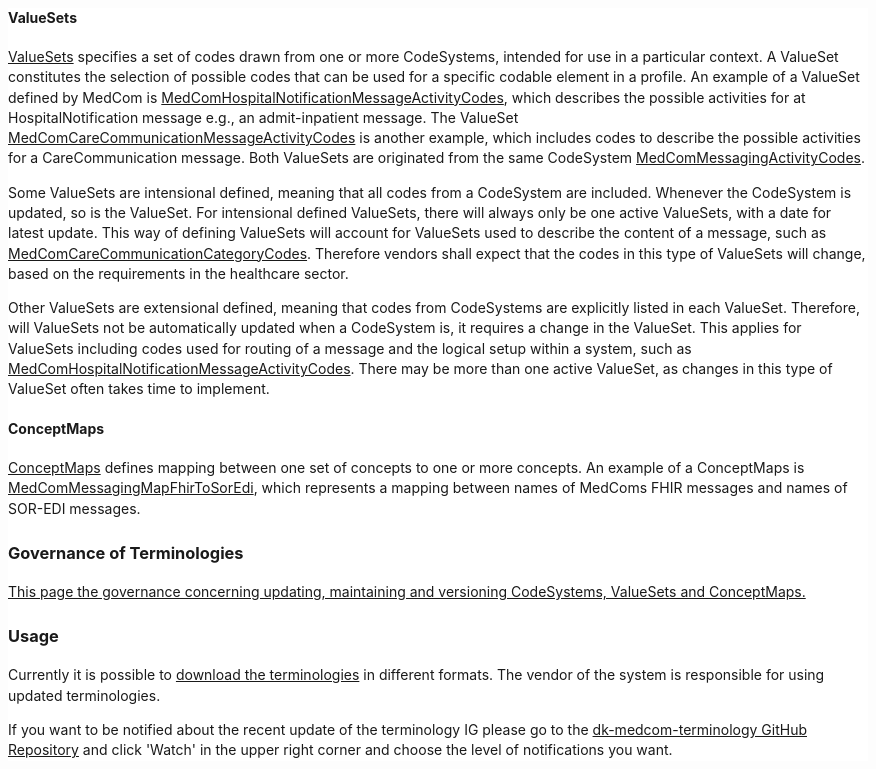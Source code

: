 #### ValueSets

[ValueSets](https://www.hl7.org/fhir/valueset.html) specifies a set of codes drawn from one or more CodeSystems, intended for use in a particular context. A ValueSet constitutes the selection of possible codes that can be used for a specific codable element in a profile. An example of a ValueSet defined by MedCom is [MedComHospitalNotificationMessageActivityCodes](https://medcomfhir.dk/ig/terminology/ValueSet-medcom-hospitalNotification-messageActivities.html), which describes the possible activities for at HospitalNotification message e.g., an admit-inpatient message. The ValueSet [MedComCareCommunicationMessageActivityCodes](https://medcomfhir.dk/ig/terminology/ValueSet-medcom-careCommunication-messagingActivities.html) is another example, which includes codes to describe the possible activities for a CareCommunication message. Both ValueSets are originated from the same CodeSystem [MedComMessagingActivityCodes](https://medcomfhir.dk/ig/terminology/CodeSystem-medcom-messaging-activityCodes.html). 

Some ValueSets are intensional defined, meaning that all codes from a CodeSystem are included. Whenever the CodeSystem is updated, so is the ValueSet. For intensional defined ValueSets, there will always only be one active ValueSets, with a date for latest update. This way of defining ValueSets will account for ValueSets used to describe the content of a message, such as [MedComCareCommunicationCategoryCodes](https://medcomfhir.dk/ig/terminology/ValueSet-medcom-careCommunication-categories.html). Therefore vendors shall expect that the codes in this type of ValueSets will change, based on the requirements in the healthcare sector.

Other ValueSets are extensional defined, meaning that codes from CodeSystems are explicitly listed in each ValueSet. Therefore, will ValueSets not be automatically updated when a CodeSystem is, it requires a change in the ValueSet. This applies for ValueSets including codes used for routing of a message and the logical setup within a system, such as [MedComHospitalNotificationMessageActivityCodes](https://medcomfhir.dk/ig/terminology/ValueSet-medcom-hospitalNotification-messageActivities.html). There may be more than one active ValueSet, as changes in this type of ValueSet often takes time to implement. 

#### ConceptMaps

[ConceptMaps](https://www.hl7.org/fhir/conceptmap.html) defines mapping between one set of concepts to one or more concepts. 
An example of a ConceptMaps is [MedComMessagingMapFhirToSorEdi](https://medcomfhir.dk/ig/terminology/ConceptMap-medcom-messaging-mapFhirToSorEdi.html), which represents a mapping between names of MedComs FHIR messages and names of SOR-EDI messages. 

### Governance of Terminologies

[This page the governance concerning updating, maintaining and versioning CodeSystems, ValueSets and ConceptMaps.](https://medcomdk.github.io/MedCom-FHIR-Communication/#7-governance-for-medcom-fhir-terminology)

### Usage 

Currently it is possible to [download the terminologies](https://medcomfhir.dk/ig/terminology/downloads.html) in different formats. The vendor of the system is responsible for using updated terminologies. 

If you want to be notified about the recent update of the terminology IG please go to the [dk-medcom-terminology GitHub Repository](https://github.com/medcomdk/dk-medcom-terminology) and click 'Watch' in the upper right corner and choose the level of notifications you want. 
